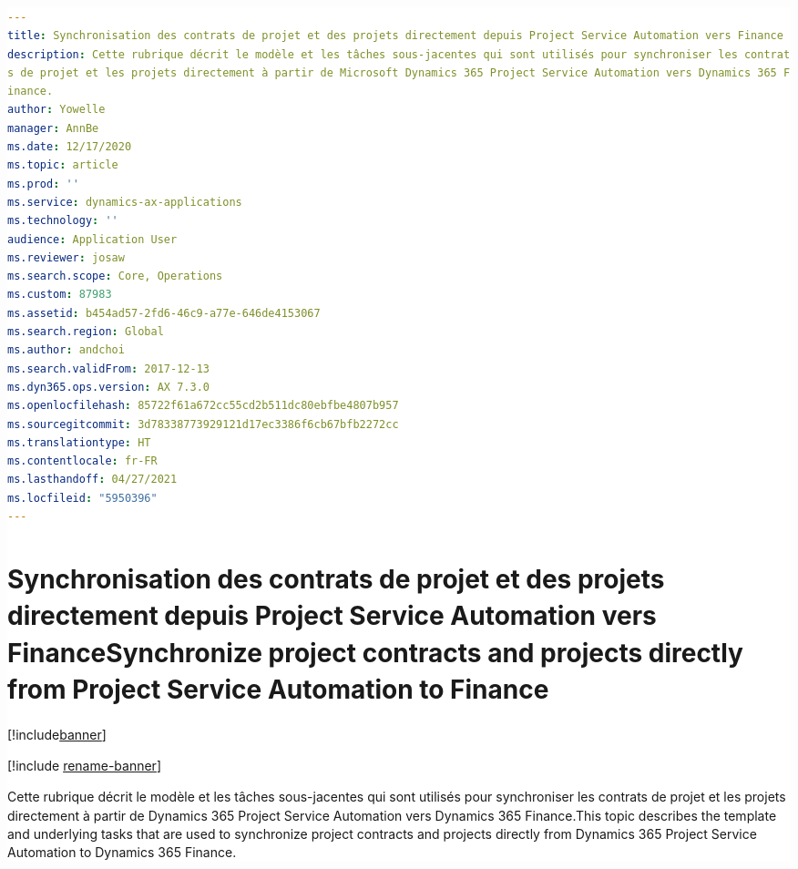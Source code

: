 ```yaml
---
title: Synchronisation des contrats de projet et des projets directement depuis Project Service Automation vers Finance
description: Cette rubrique décrit le modèle et les tâches sous-jacentes qui sont utilisés pour synchroniser les contrats de projet et les projets directement à partir de Microsoft Dynamics 365 Project Service Automation vers Dynamics 365 Finance.
author: Yowelle
manager: AnnBe
ms.date: 12/17/2020
ms.topic: article
ms.prod: ''
ms.service: dynamics-ax-applications
ms.technology: ''
audience: Application User
ms.reviewer: josaw
ms.search.scope: Core, Operations
ms.custom: 87983
ms.assetid: b454ad57-2fd6-46c9-a77e-646de4153067
ms.search.region: Global
ms.author: andchoi
ms.search.validFrom: 2017-12-13
ms.dyn365.ops.version: AX 7.3.0
ms.openlocfilehash: 85722f61a672cc55cd2b511dc80ebfbe4807b957
ms.sourcegitcommit: 3d78338773929121d17ec3386f6cb67bfb2272cc
ms.translationtype: HT
ms.contentlocale: fr-FR
ms.lasthandoff: 04/27/2021
ms.locfileid: "5950396"
---
```

# <a name="synchronize-project-contracts-and-projects-directly-from-project-service-automation-to-finance"></a><span data-ttu-id="82fc1-103">Synchronisation des contrats de projet et des projets directement depuis Project Service Automation vers Finance</span><span class="sxs-lookup"><span data-stu-id="82fc1-103">Synchronize project contracts and projects directly from Project Service Automation to Finance</span></span> 

[!include[banner](../includes/banner.md)]

[!include [rename-banner](~/includes/cc-data-platform-banner.md)]

<span data-ttu-id="82fc1-104">Cette rubrique décrit le modèle et les tâches sous-jacentes qui sont utilisés pour synchroniser les contrats de projet et les projets directement à partir de Dynamics 365 Project Service Automation vers Dynamics 365 Finance.</span><span class="sxs-lookup"><span data-stu-id="82fc1-104">This topic describes the template and underlying tasks that are used to synchronize project contracts and projects directly from Dynamics 365 Project Service Automation to Dynamics 365 Finance.</span></span>
